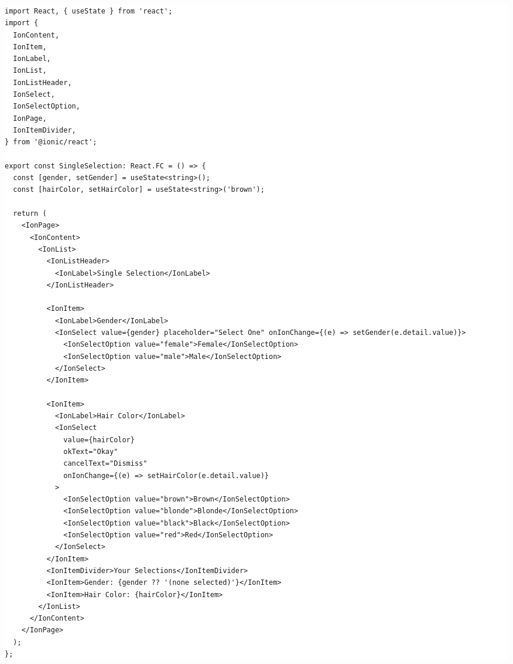 ```tsx
import React, { useState } from 'react';
import {
  IonContent,
  IonItem,
  IonLabel,
  IonList,
  IonListHeader,
  IonSelect,
  IonSelectOption,
  IonPage,
  IonItemDivider,
} from '@ionic/react';

export const SingleSelection: React.FC = () => {
  const [gender, setGender] = useState<string>();
  const [hairColor, setHairColor] = useState<string>('brown');

  return (
    <IonPage>
      <IonContent>
        <IonList>
          <IonListHeader>
            <IonLabel>Single Selection</IonLabel>
          </IonListHeader>

          <IonItem>
            <IonLabel>Gender</IonLabel>
            <IonSelect value={gender} placeholder="Select One" onIonChange={(e) => setGender(e.detail.value)}>
              <IonSelectOption value="female">Female</IonSelectOption>
              <IonSelectOption value="male">Male</IonSelectOption>
            </IonSelect>
          </IonItem>

          <IonItem>
            <IonLabel>Hair Color</IonLabel>
            <IonSelect
              value={hairColor}
              okText="Okay"
              cancelText="Dismiss"
              onIonChange={(e) => setHairColor(e.detail.value)}
            >
              <IonSelectOption value="brown">Brown</IonSelectOption>
              <IonSelectOption value="blonde">Blonde</IonSelectOption>
              <IonSelectOption value="black">Black</IonSelectOption>
              <IonSelectOption value="red">Red</IonSelectOption>
            </IonSelect>
          </IonItem>
          <IonItemDivider>Your Selections</IonItemDivider>
          <IonItem>Gender: {gender ?? '(none selected)'}</IonItem>
          <IonItem>Hair Color: {hairColor}</IonItem>
        </IonList>
      </IonContent>
    </IonPage>
  );
};
```
